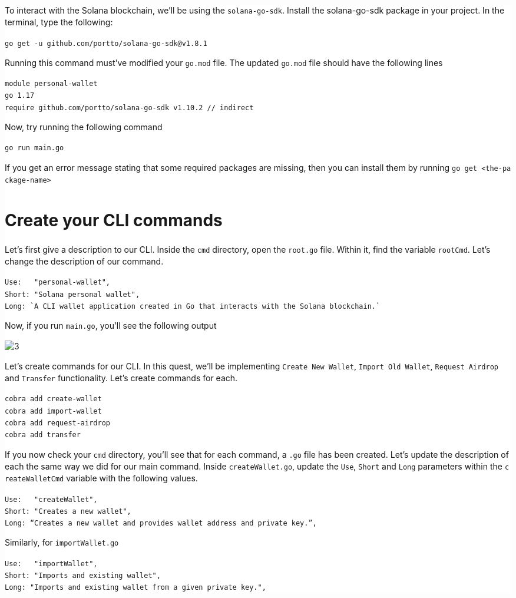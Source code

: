 To interact with the Solana blockchain, we’ll be using the `solana-go-sdk`. Install the solana-go-sdk package in your project. In the terminal, type the following:
```
go get -u github.com/portto/solana-go-sdk@v1.8.1
```
Running this command must’ve modified your `go.mod` file. The updated `go.mod` file should have the following lines
```
module personal-wallet 
go 1.17 
require github.com/portto/solana-go-sdk v1.10.2 // indirect
```

Now, try running the following command
```
go run main.go
```
If you get an error message stating that some required packages are missing, then you can install them by running `go get <the-package-name>`

# Create your CLI commands

Let’s first give a description to our CLI. Inside the `cmd` directory, open the `root.go` file. Within it, find the variable `rootCmd`. Let’s change the description of our command.
```
Use:   "personal-wallet", 
Short: "Solana personal wallet", 
Long: `A CLI wallet application created in Go that interacts with the Solana blockchain.`
```
Now, if you run `main.go`, you’ll see the following output

![3](https://github.com/altsam/create_personal_wallet/blob/main/learn_assets/3.png)

Let’s create commands for our CLI. In this quest, we’ll be implementing `Create New Wallet`, `Import Old Wallet`, `Request Airdrop` and `Transfer` functionality.
Let’s create commands for each.
```
cobra add create-wallet
cobra add import-wallet
cobra add request-airdrop
cobra add transfer
```
If you now check your `cmd` directory, you’ll see that for each command, a `.go` file has been created. Let’s update the description of each the same way we did for our main command.
Inside `createWallet.go`, update the `Use`, `Short` and `Long` parameters within the `createWalletCmd` variable with the following values.
```
Use:   "createWallet", 
Short: "Creates a new wallet", 
Long: “Creates a new wallet and provides wallet address and private key.”,
```

Similarly, for `importWallet.go`
```
Use:   "importWallet", 
Short: "Imports and existing wallet", 
Long: "Imports and existing wallet from a given private key.",
```
